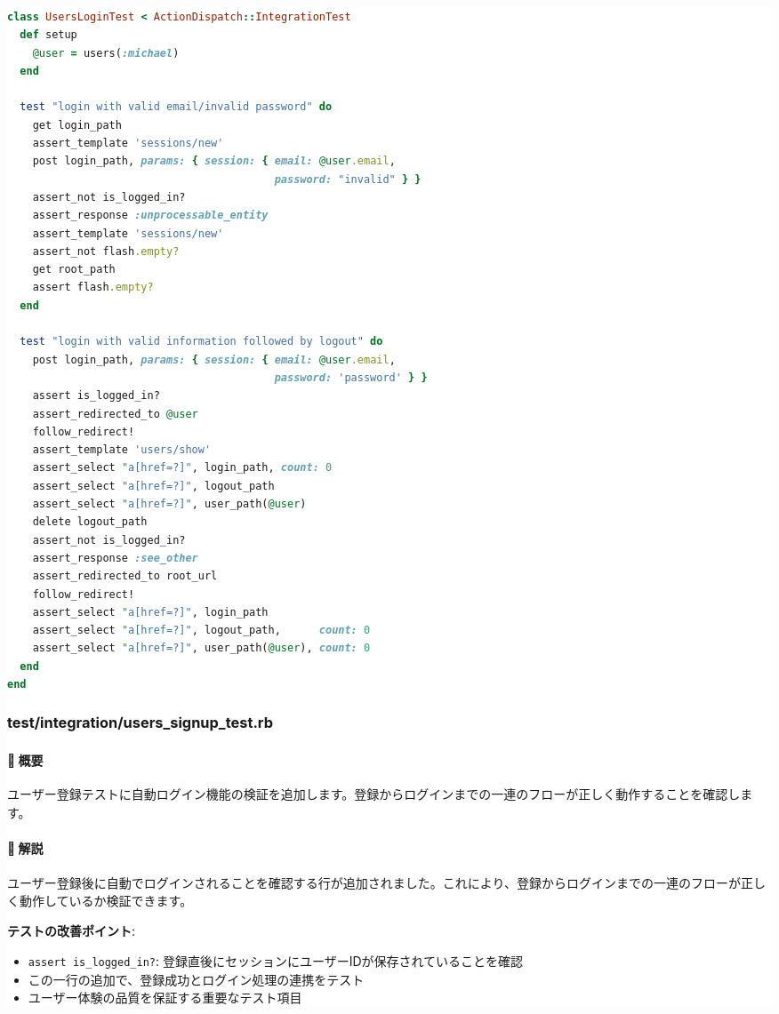 ```ruby
class UsersLoginTest < ActionDispatch::IntegrationTest
  def setup
    @user = users(:michael)
  end

  test "login with valid email/invalid password" do
    get login_path
    assert_template 'sessions/new'
    post login_path, params: { session: { email: @user.email,
                                          password: "invalid" } }
    assert_not is_logged_in?
    assert_response :unprocessable_entity
    assert_template 'sessions/new'
    assert_not flash.empty?
    get root_path
    assert flash.empty?
  end

  test "login with valid information followed by logout" do
    post login_path, params: { session: { email: @user.email,
                                          password: 'password' } }
    assert is_logged_in?
    assert_redirected_to @user
    follow_redirect!
    assert_template 'users/show'
    assert_select "a[href=?]", login_path, count: 0
    assert_select "a[href=?]", logout_path
    assert_select "a[href=?]", user_path(@user)
    delete logout_path
    assert_not is_logged_in?
    assert_response :see_other
    assert_redirected_to root_url
    follow_redirect!
    assert_select "a[href=?]", login_path
    assert_select "a[href=?]", logout_path,      count: 0
    assert_select "a[href=?]", user_path(@user), count: 0
  end
end
```

### test/integration/users_signup_test.rb

#### 🎯 概要
ユーザー登録テストに自動ログイン機能の検証を追加します。登録からログインまでの一連のフローが正しく動作することを確認します。

#### 🧠 解説
ユーザー登録後に自動でログインされることを確認する行が追加されました。これにより、登録からログインまでの一連のフローが正しく動作しているか検証できます。

**テストの改善ポイント**:
- `assert is_logged_in?`: 登録直後にセッションにユーザーIDが保存されていることを確認
- この一行の追加で、登録成功とログイン処理の連携をテスト
- ユーザー体験の品質を保証する重要なテスト項目
